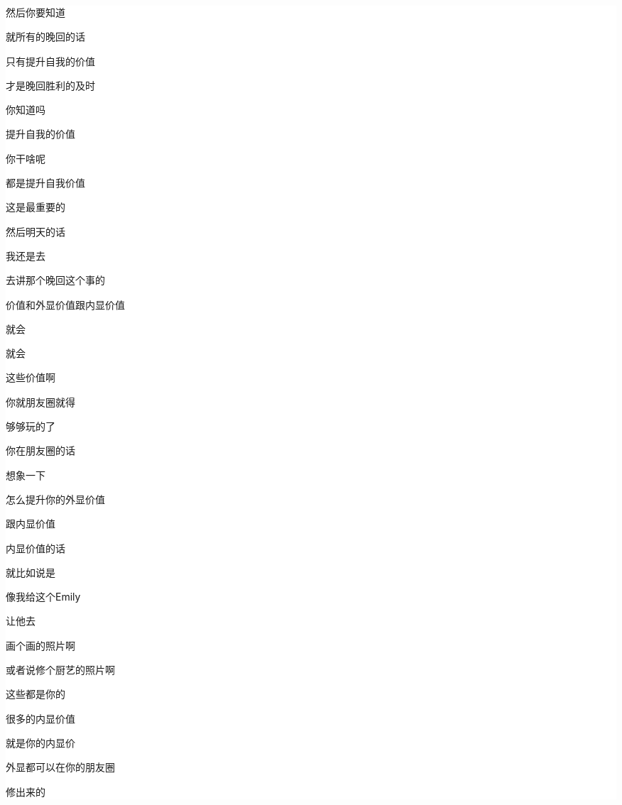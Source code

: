 然后你要知道

就所有的晚回的话

只有提升自我的价值

才是晚回胜利的及时

你知道吗

提升自我的价值

你干啥呢

都是提升自我价值

这是最重要的

然后明天的话

我还是去

去讲那个晚回这个事的

价值和外显价值跟内显价值

就会

就会

这些价值啊

你就朋友圈就得

够够玩的了

你在朋友圈的话

想象一下

怎么提升你的外显价值

跟内显价值

内显价值的话

就比如说是

像我给这个Emily

让他去

画个画的照片啊

或者说修个厨艺的照片啊

这些都是你的

很多的内显价值

就是你的内显价

外显都可以在你的朋友圈

修出来的
